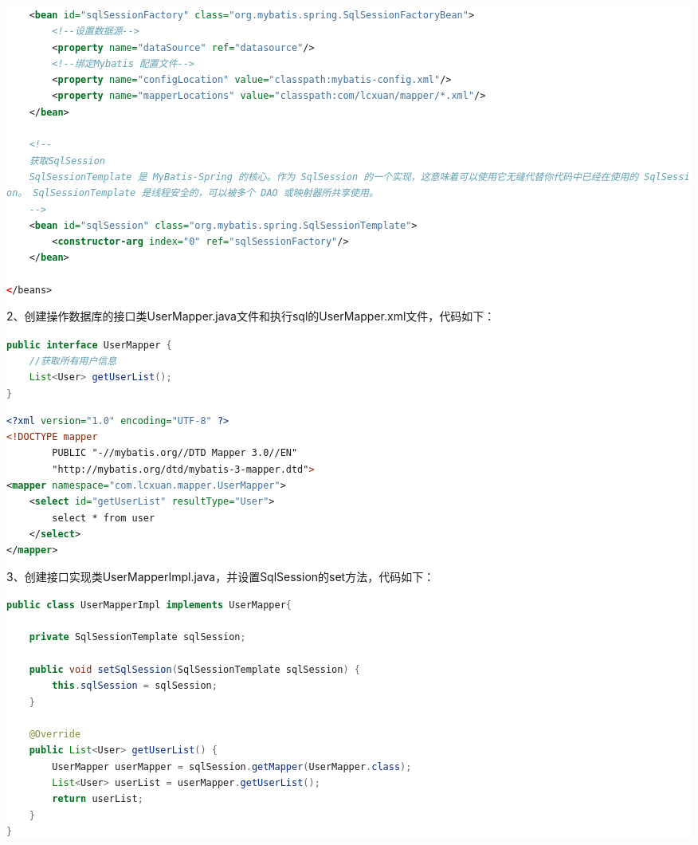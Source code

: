 ```xml
    <bean id="sqlSessionFactory" class="org.mybatis.spring.SqlSessionFactoryBean">
        <!--设置数据源-->
        <property name="dataSource" ref="datasource"/>
        <!--绑定Mybatis 配置文件-->
        <property name="configLocation" value="classpath:mybatis-config.xml"/>
        <property name="mapperLocations" value="classpath:com/lcxuan/mapper/*.xml"/>
    </bean>

    <!--
	获取SqlSession
	SqlSessionTemplate 是 MyBatis-Spring 的核心。作为 SqlSession 的一个实现，这意味着可以使用它无缝代替你代码中已经在使用的 SqlSession。 SqlSessionTemplate 是线程安全的，可以被多个 DAO 或映射器所共享使用。
	-->
    <bean id="sqlSession" class="org.mybatis.spring.SqlSessionTemplate">
        <constructor-arg index="0" ref="sqlSessionFactory"/>
    </bean>

</beans>
```

2、创建操作数据库的接口类UserMapper.java文件和执行sql的UserMapper.xml文件，代码如下：

```java
public interface UserMapper {
    //获取所有用户信息
    List<User> getUserList();
}
```

```xml
<?xml version="1.0" encoding="UTF-8" ?>
<!DOCTYPE mapper
        PUBLIC "-//mybatis.org//DTD Mapper 3.0//EN"
        "http://mybatis.org/dtd/mybatis-3-mapper.dtd">
<mapper namespace="com.lcxuan.mapper.UserMapper">
    <select id="getUserList" resultType="User">
        select * from user
    </select>
</mapper>
```

3、创建接口实现类UserMapperImpl.java，并设置SqlSession的set方法，代码如下：

```java
public class UserMapperImpl implements UserMapper{

    private SqlSessionTemplate sqlSession;

    public void setSqlSession(SqlSessionTemplate sqlSession) {
        this.sqlSession = sqlSession;
    }

    @Override
    public List<User> getUserList() {
        UserMapper userMapper = sqlSession.getMapper(UserMapper.class);
        List<User> userList = userMapper.getUserList();
        return userList;
    }
}
```
